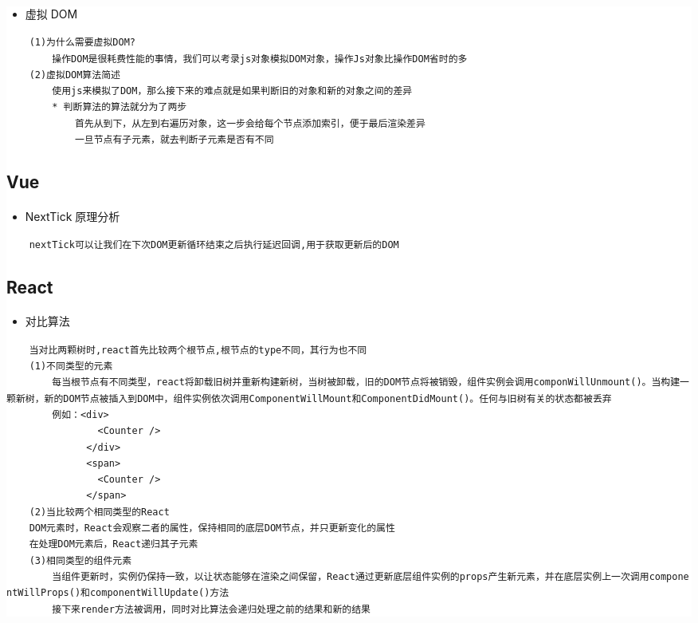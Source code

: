 - 虚拟 DOM

```
    (1)为什么需要虚拟DOM?
        操作DOM是很耗费性能的事情，我们可以考录js对象模拟DOM对象，操作Js对象比操作DOM省时的多
    (2)虚拟DOM算法简述
        使用js来模拟了DOM，那么接下来的难点就是如果判断旧的对象和新的对象之间的差异
        * 判断算法的算法就分为了两步
            首先从到下，从左到右遍历对象，这一步会给每个节点添加索引，便于最后渲染差异
            一旦节点有子元素，就去判断子元素是否有不同
```

## Vue

- NextTick 原理分析

```
    nextTick可以让我们在下次DOM更新循环结束之后执行延迟回调,用于获取更新后的DOM
```

## React

- 对比算法

```
    当对比两颗树时,react首先比较两个根节点,根节点的type不同，其行为也不同
    (1)不同类型的元素
        每当根节点有不同类型，react将卸载旧树并重新构建新树，当树被卸载，旧的DOM节点将被销毁，组件实例会调用componWillUnmount()。当构建一颗新树，新的DOM节点被插入到DOM中，组件实例依次调用ComponentWillMount和ComponentDidMount()。任何与旧树有关的状态都被丢弃
        例如：<div>
                <Counter />
              </div>
              <span>
                <Counter />
              </span>
    (2)当比较两个相同类型的React
    DOM元素时，React会观察二者的属性，保持相同的底层DOM节点，并只更新变化的属性
    在处理DOM元素后，React递归其子元素
    (3)相同类型的组件元素
        当组件更新时，实例仍保持一致，以让状态能够在渲染之间保留，React通过更新底层组件实例的props产生新元素，并在底层实例上一次调用componentWillProps()和componentWillUpdate()方法
        接下来render方法被调用，同时对比算法会递归处理之前的结果和新的结果
```
